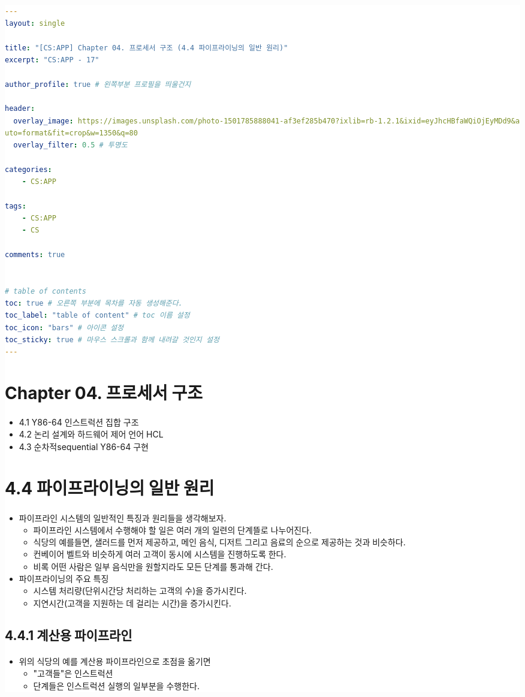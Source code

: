 ```yaml
---
layout: single

title: "[CS:APP] Chapter 04. 프로세서 구조 (4.4 파이프라이닝의 일반 원리)"
excerpt: "CS:APP - 17"

author_profile: true # 왼쪽부분 프로필을 띄울건지

header:
  overlay_image: https://images.unsplash.com/photo-1501785888041-af3ef285b470?ixlib=rb-1.2.1&ixid=eyJhcHBfaWQiOjEyMDd9&auto=format&fit=crop&w=1350&q=80
  overlay_filter: 0.5 # 투명도

categories: 
    - CS:APP

tags: 
    - CS:APP
    - CS

comments: true


# table of contents
toc: true # 오른쪽 부분에 목차를 자동 생성해준다.
toc_label: "table of content" # toc 이름 설정
toc_icon: "bars" # 아이콘 설정
toc_sticky: true # 마우스 스크롤과 함께 내려갈 것인지 설정
---
```

# Chapter 04. 프로세서 구조
- 4.1 Y86-64 인스트럭션 집합 구조
- 4.2 논리 설계와 하드웨어 제어 언어 HCL
- 4.3 순차적sequential Y86-64 구현

# 4.4 파이프라이닝의 일반 원리
- 파이프라인 시스템의 일반적인 특징과 원리들을 생각해보자.
    - 파이프라인 시스템에서 수행해야 할 일은 여러 개의 일련의 단계뜰로 나누어진다.
    - 식당의 예를들면, 샐러드를 먼저 제공하고, 메인 음식, 디저트 그리고 음료의 순으로 제공하는 것과 비슷하다.
    - 컨베이어 벨트와 비슷하게 여러 고객이 동시에 시스템을 진행하도록 한다.
    - 비록 어떤 사람은 일부 음식만을 원할지라도 모든 단계를 통과해 간다.
- 파이프라이닝의 주요 특징
    - 시스템 처리량(단위시간당 처리하는 고객의 수)을 증가시킨다.
    - 지연시간(고객을 지원하는 데 걸리는 시간)을 증가시킨다.
    
## 4.4.1 계산용 파이프라인
- 위의 식당의 예를 계산용 파이프라인으로 초점을 옮기면
    - "고객들"은 인스트럭션
    - 단계들은 인스트럭션 실행의 일부분을 수행한다.
    